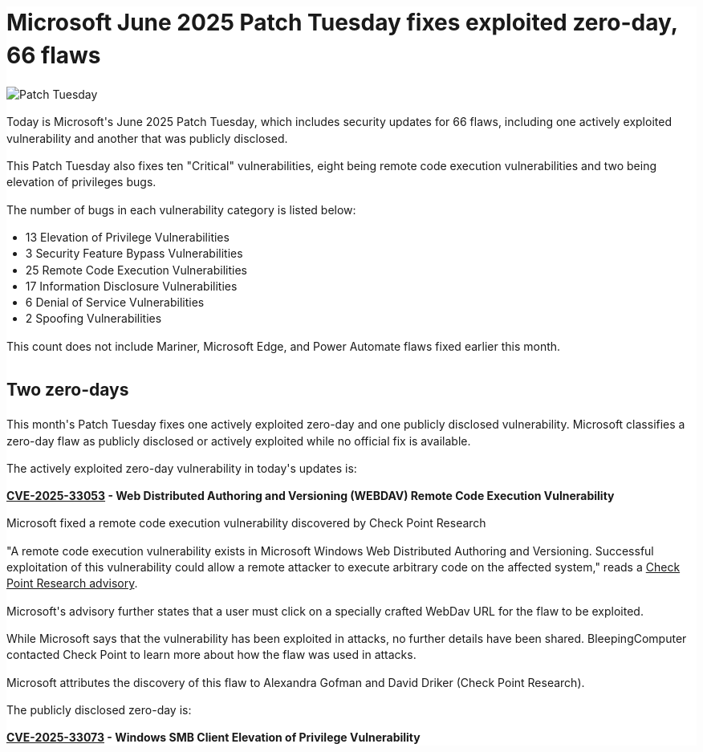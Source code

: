 # Microsoft June 2025 Patch Tuesday fixes exploited zero-day, 66 flaws

![Patch Tuesday](https://www.bleepstatic.com/content/hl-images/2024/10/08/microsoft-patch-tuesday-red.jpg)

Today is Microsoft's June 2025 Patch Tuesday, which includes security updates for 66 flaws, including one actively exploited vulnerability and another that was publicly disclosed.

This Patch Tuesday also fixes ten "Critical" vulnerabilities, eight being remote code execution vulnerabilities and two being elevation of privileges bugs.

The number of bugs in each vulnerability category is listed below:

* 13 Elevation of Privilege Vulnerabilities
* 3 Security Feature Bypass Vulnerabilities
* 25 Remote Code Execution Vulnerabilities
* 17 Information Disclosure Vulnerabilities
* 6 Denial of Service Vulnerabilities
* 2 Spoofing Vulnerabilities

This count does not include Mariner, Microsoft Edge, and Power Automate flaws fixed earlier this month.

## Two zero-days

This month's Patch Tuesday fixes one actively exploited zero-day and one publicly disclosed vulnerability. Microsoft classifies a zero-day flaw as publicly disclosed or actively exploited while no official fix is available.

The actively exploited zero-day vulnerability in today's updates is:

**[CVE-2025-33053](http://msrc.microsoft.com/update-guide/en-US/advisory/CVE-2025-33053) \- Web Distributed Authoring and Versioning (WEBDAV) Remote Code Execution Vulnerability**

Microsoft fixed a remote code execution vulnerability discovered by Check Point Research

"A remote code execution vulnerability exists in Microsoft Windows Web Distributed Authoring and Versioning. Successful exploitation of this vulnerability could allow a remote attacker to execute arbitrary code on the affected system," reads a [Check Point Research advisory](https://advisories.checkpoint.com/defense/advisories/public/2025/cpai-2025-0319.html).

Microsoft's advisory further states that a user must click on a specially crafted WebDav URL for the flaw to be exploited.

While Microsoft says that the vulnerability has been exploited in attacks, no further details have been shared. BleepingComputer contacted Check Point to learn more about how the flaw was used in attacks.

Microsoft attributes the discovery of this flaw to Alexandra Gofman and David Driker (Check Point Research).

The publicly disclosed zero-day is:

**[CVE-2025-33073](http://msrc.microsoft.com/update-guide/en-US/advisory/CVE-2025-33073) \- Windows SMB Client Elevation of Privilege Vulnerability**
